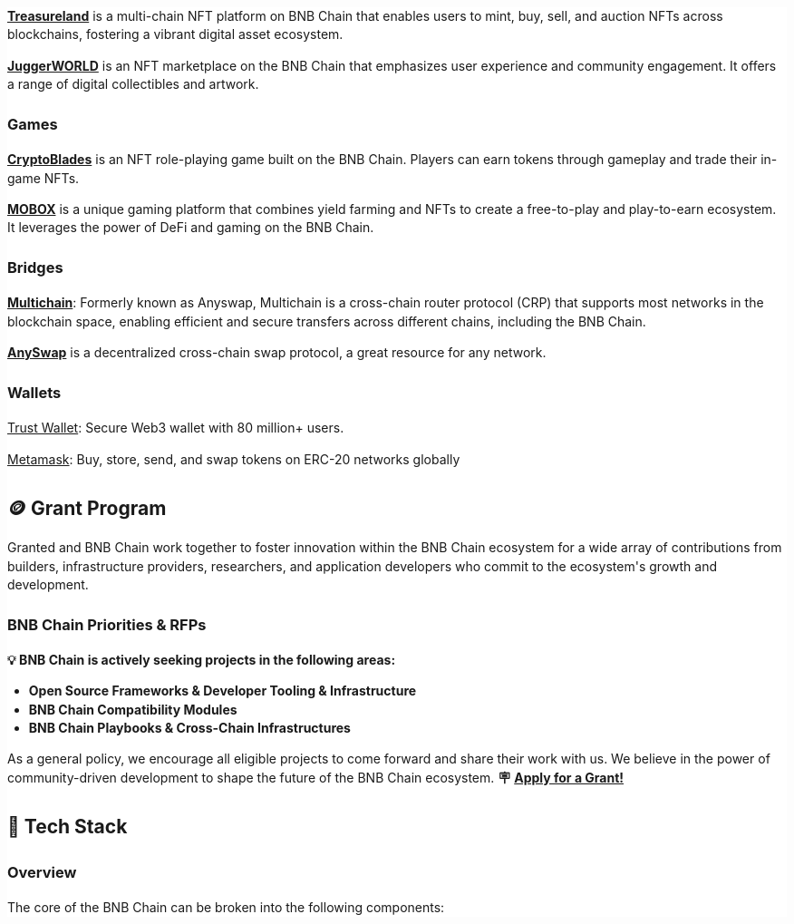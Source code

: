 [**Treasureland**](https://treasureland.market/) is a multi-chain NFT platform on BNB Chain that enables users to mint, buy, sell, and auction NFTs across blockchains, fostering a vibrant digital asset ecosystem.

[**JuggerWORLD**](https://www.jugger.world/) is an NFT marketplace on the BNB Chain that emphasizes user experience and community engagement. It offers a range of digital collectibles and artwork.

### **Games**

[**CryptoBlades**](https://www.cryptoblades.io/) is an NFT role-playing game built on the BNB Chain. Players can earn tokens through gameplay and trade their in-game NFTs.

[**MOBOX**](https://www.mobox.io/) is a unique gaming platform that combines yield farming and NFTs to create a free-to-play and play-to-earn ecosystem. It leverages the power of DeFi and gaming on the BNB Chain.

### **Bridges**

[**Multichain**](https://multichain.org): Formerly known as Anyswap, Multichain is a cross-chain router protocol (CRP) that supports most networks in the blockchain space, enabling efficient and secure transfers across different chains, including the BNB Chain.

[**AnySwap**](https://anyswap.exchange) is a decentralized cross-chain swap protocol, a great resource for any network.

### Wallets

[Trust Wallet](https://trustwallet.com): Secure Web3 wallet with 80 million+ users.

[Metamask](https://metamask.io/): Buy, store, send, and swap tokens on ERC-20 networks globally

## 🪙 Grant Program

Granted and BNB Chain work together to foster innovation within the BNB Chain ecosystem for a wide array of contributions from builders, infrastructure providers, researchers, and application developers who commit to the ecosystem's growth and development.

### **BNB Chain Priorities & RFPs**

**💡 BNB Chain is actively seeking projects in the following areas:**

* **Open Source Frameworks & Developer Tooling & Infrastructure**
* **BNB Chain Compatibility Modules**
* **BNB Chain Playbooks & Cross-Chain Infrastructures**

As a general policy, we encourage all eligible projects to come forward and share their work with us. We believe in the power of community-driven development to shape the future of the BNB Chain ecosystem. **🪧** [**Apply for a Grant!**](https://www.getgranted.io/granted-application)

## 🧱 Tech Stack

### Overview

The core of the BNB Chain can be broken into the following components:
